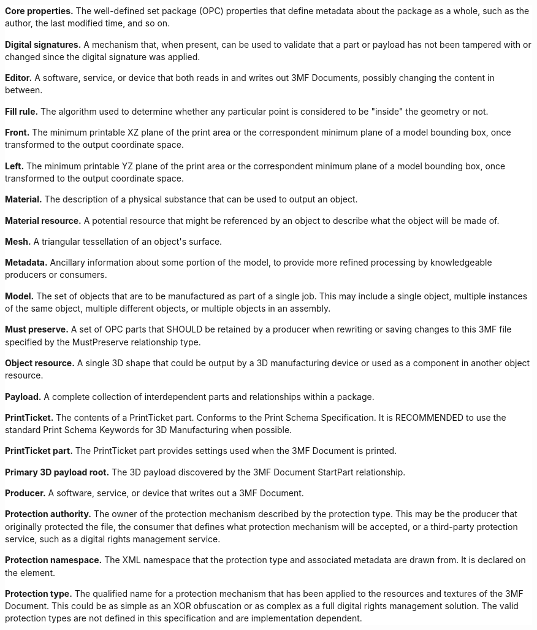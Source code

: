 **Core properties.** The well-defined set package (OPC) properties that define metadata about the package as a whole, such as the author, the last modified time, and so on.

**Digital signatures.** A mechanism that, when present, can be used to validate that a part or payload has not been tampered with or changed since the digital signature was applied.

**Editor.** A software, service, or device that both reads in and writes out 3MF Documents, possibly changing the content in between.

**Fill rule.** The algorithm used to determine whether any particular point is considered to be "inside" the geometry or not.

**Front.** The minimum printable XZ plane of the print area or the correspondent minimum plane of a model bounding box, once transformed to the output coordinate space.

**Left.** The minimum printable YZ plane of the print area or the correspondent minimum plane of a model bounding box, once transformed to the output coordinate space.

**Material.** The description of a physical substance that can be used to output an object.

**Material resource.** A potential resource that might be referenced by an object to describe what the object will be made of.

**Mesh.** A triangular tessellation of an object's surface.

**Metadata.** Ancillary information about some portion of the model, to provide more refined processing by knowledgeable producers or consumers.

**Model.** The set of objects that are to be manufactured as part of a single job. This may include a single object, multiple instances of the same object, multiple different objects, or multiple objects in an assembly.

**Must preserve.** A set of OPC parts that SHOULD be retained by a producer when rewriting or saving changes to this 3MF file specified by the MustPreserve relationship type.

**Object resource.** A single 3D shape that could be output by a 3D manufacturing device or used as a component in another object resource.

**Payload.** A complete collection of interdependent parts and relationships within a package.

**PrintTicket.** The contents of a PrintTicket part. Conforms to the Print Schema Specification. It is RECOMMENDED to use the standard Print Schema Keywords for 3D Manufacturing when possible.

**PrintTicket part.** The PrintTicket part provides settings used when the 3MF Document is printed.

**Primary 3D payload root.** The 3D payload discovered by the 3MF Document StartPart relationship.

**Producer.** A software, service, or device that writes out a 3MF Document.

**Protection authority.** The owner of the protection mechanism described by the protection type. This may be the producer that originally protected the file, the consumer that defines what protection mechanism will be accepted, or a third-party protection service, such as a digital rights management service.

**Protection namespace.** The XML namespace that the protection type and associated metadata are drawn from. It is declared on the <model > element.

**Protection type.** The qualified name for a protection mechanism that has been applied to the resources and textures of the 3MF Document. This could be as simple as an XOR obfuscation or as complex as a full digital rights management solution. The valid protection types are not defined in this specification and are implementation dependent.
